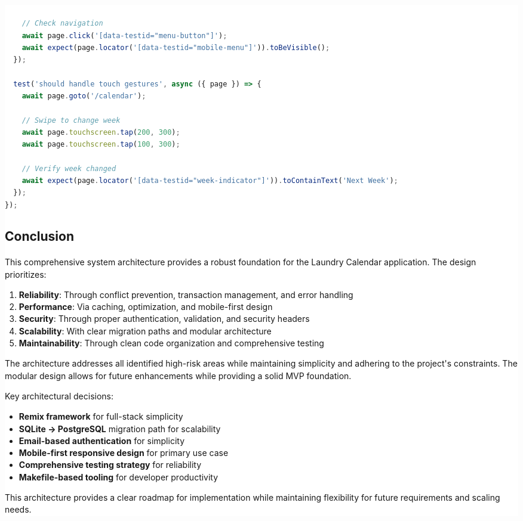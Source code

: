 ```typescript
    
    // Check navigation
    await page.click('[data-testid="menu-button"]');
    await expect(page.locator('[data-testid="mobile-menu"]')).toBeVisible();
  });
  
  test('should handle touch gestures', async ({ page }) => {
    await page.goto('/calendar');
    
    // Swipe to change week
    await page.touchscreen.tap(200, 300);
    await page.touchscreen.tap(100, 300);
    
    // Verify week changed
    await expect(page.locator('[data-testid="week-indicator"]')).toContainText('Next Week');
  });
});
```

## Conclusion

This comprehensive system architecture provides a robust foundation for the Laundry Calendar application. The design prioritizes:

1. **Reliability**: Through conflict prevention, transaction management, and error handling
2. **Performance**: Via caching, optimization, and mobile-first design
3. **Security**: Through proper authentication, validation, and security headers
4. **Scalability**: With clear migration paths and modular architecture
5. **Maintainability**: Through clean code organization and comprehensive testing

The architecture addresses all identified high-risk areas while maintaining simplicity and adhering to the project's constraints. The modular design allows for future enhancements while providing a solid MVP foundation.

Key architectural decisions:
- **Remix framework** for full-stack simplicity
- **SQLite → PostgreSQL** migration path for scalability
- **Email-based authentication** for simplicity
- **Mobile-first responsive design** for primary use case
- **Comprehensive testing strategy** for reliability
- **Makefile-based tooling** for developer productivity

This architecture provides a clear roadmap for implementation while maintaining flexibility for future requirements and scaling needs.